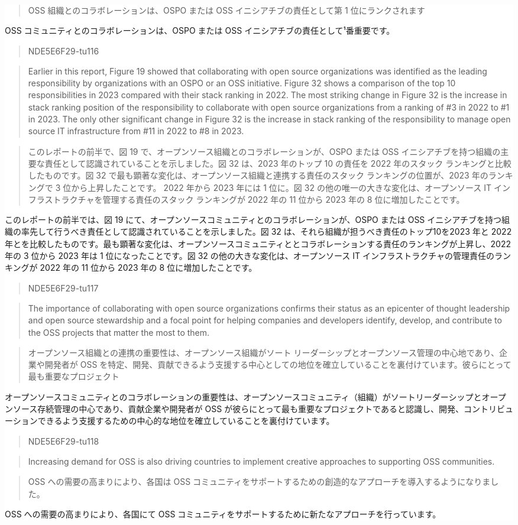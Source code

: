 > <g id="1">OSS 組織とのコラボレーションは、OSPO または OSS イニシアチブの責任として第 1 位にランクされます</g>

<g id="1">OSS コミュニティとのコラボレーションは、OSPO または OSS イニシアチブの責任として¹番重要です。</g>

> NDE5E6F29-tu116

> <g id="1">Earlier in this report, Figure 19 showed that collaborating with open source organizations was identified as the leading responsibility by organizations with an OSPO or an OSS initiative. Figure 32 shows a comparison of the top 10 responsibilities in 2023 compared with their stack ranking in 2022. The most striking change in Figure 32 is the increase in stack ranking position of the responsibility to collaborate with open source organizations from a ranking of #3 in 2022 to #1 in 2023. The only other significant change in Figure 32 is the increase in stack ranking of the responsibility to manage open source IT infrastructure from #11 in 2022 to #8 in 2023.</g>

> <g id="1">このレポートの前半で、図 19 で、オープンソース組織とのコラボレーションが、OSPO または OSS イニシアチブを持つ組織の主要な責任として認識されていることを示しました。図 32 は、2023 年のトップ 10 の責任を 2022 年のスタック ランキングと比較したものです。図 32 で最も顕著な変化は、オープンソース組織と連携する責任のスタック ランキングの位置が、2023 年のランキングで 3 位から上昇したことです。 2022 年から 2023 年には 1 位に。図 32 の他の唯一の大きな変化は、オープンソース IT インフラストラクチャを管理する責任のスタック ランキングが 2022 年の 11 位から 2023 年の 8 位に増加したことです。</g>

<g id="1">このレポートの前半では、図 19 にて、オープンソースコミュニティとのコラボレーションが、OSPO または OSS イニシアチブを持つ組織の率先して行うべき責任として認識されていることを示しました。図 32 は、それら組織が担うべき責任のトップ10を2023 年と 2022 年とを比較したものです。最も顕著な変化は、オープンソースコミュニティととコラボレーションする責任のランキングが上昇し、2022 年の 3 位から 2023 年は 1 位になったことです。図 32 の他の大きな変化は、オープンソース IT インフラストラクチャの管理責任のランキングが 2022 年の 11 位から 2023 年の 8 位に増加したことです。</g>

> NDE5E6F29-tu117

> <g id="1">The importance of collaborating with open source organizations confirms their status as an epicenter of thought leadership and open source stewardship and a focal point for helping companies and developers identify, develop, and contribute to the OSS projects that matter the most to them.</g>

> <g id="1">オープンソース組織との連携の重要性は、オープンソース組織がソート リーダーシップとオープンソース管理の中心地であり、企業や開発者が OSS を特定、開発、貢献できるよう支援する中心としての地位を確立していることを裏付けています。彼らにとって最も重要なプロジェクト</g>

<g id="1">オープンソースコミュニティとのコラボレーションの重要性は、オープンソースコミュニティ（組織）がソートリーダーシップとオープンソース存続管理の中心であり、貢献企業や開発者が OSS が彼らにとって最も重要なプロジェクトであると認識し、開発、コントリビューションできるよう支援するための中心的な地位を確立していることを裏付けています。</g>


> NDE5E6F29-tu118

> <g id="1">Increasing demand for OSS is also driving countries to implement creative approaches to supporting OSS communities.</g>

> <g id="1">OSS への需要の高まりにより、各国は OSS コミュニティをサポートするための創造的なアプローチを導入するようになりました。</g>

<g id="1">OSS への需要の高まりにより、各国にて OSS コミュニティをサポートするために新たなアプローチを行っています。</g>
